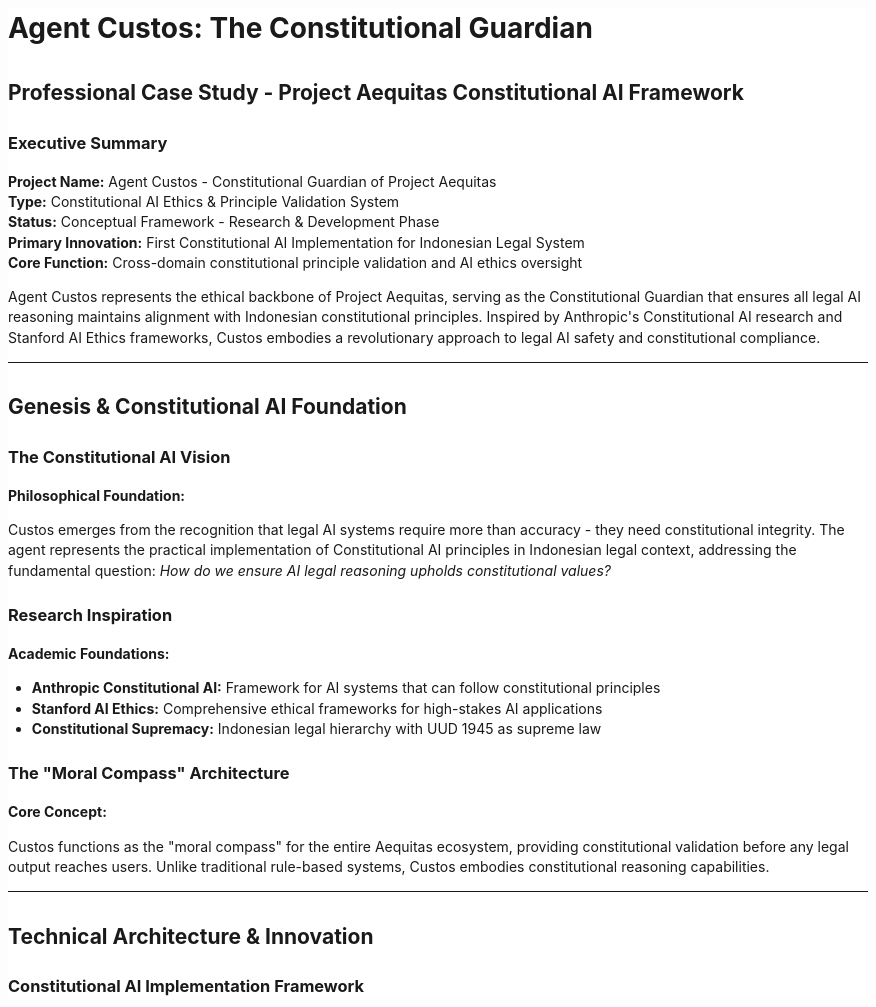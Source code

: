 # Agent Custos: The Constitutional Guardian
## Professional Case Study - Project Aequitas Constitutional AI Framework

### Executive Summary

**Project Name:** Agent Custos - Constitutional Guardian of Project Aequitas  
**Type:** Constitutional AI Ethics & Principle Validation System  
**Status:** Conceptual Framework - Research & Development Phase  
**Primary Innovation:** First Constitutional AI Implementation for Indonesian Legal System  
**Core Function:** Cross-domain constitutional principle validation and AI ethics oversight  

Agent Custos represents the ethical backbone of Project Aequitas, serving as the Constitutional Guardian that ensures all legal AI reasoning maintains alignment with Indonesian constitutional principles. Inspired by Anthropic's Constitutional AI research and Stanford AI Ethics frameworks, Custos embodies a revolutionary approach to legal AI safety and constitutional compliance.

---

## Genesis & Constitutional AI Foundation

### The Constitutional AI Vision
**Philosophical Foundation:**

Custos emerges from the recognition that legal AI systems require more than accuracy - they need constitutional integrity. The agent represents the practical implementation of Constitutional AI principles in Indonesian legal context, addressing the fundamental question: *How do we ensure AI legal reasoning upholds constitutional values?*

### Research Inspiration
**Academic Foundations:**
- **Anthropic Constitutional AI:** Framework for AI systems that can follow constitutional principles
- **Stanford AI Ethics:** Comprehensive ethical frameworks for high-stakes AI applications
- **Constitutional Supremacy:** Indonesian legal hierarchy with UUD 1945 as supreme law

### The "Moral Compass" Architecture
**Core Concept:**

Custos functions as the "moral compass" for the entire Aequitas ecosystem, providing constitutional validation before any legal output reaches users. Unlike traditional rule-based systems, Custos embodies constitutional reasoning capabilities.

---

## Technical Architecture & Innovation

### Constitutional AI Implementation Framework

